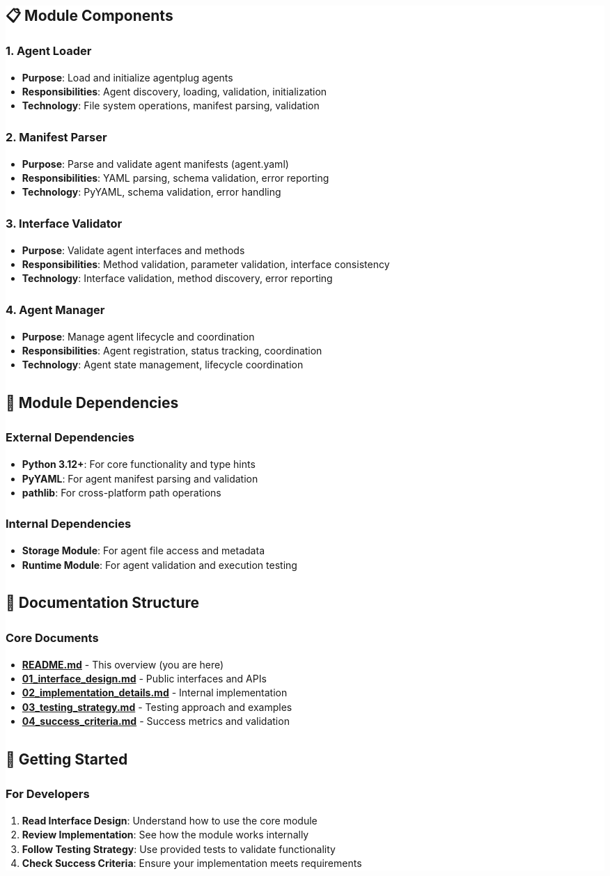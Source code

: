 ## 📋 **Module Components**

### **1. Agent Loader**
- **Purpose**: Load and initialize agentplug agents
- **Responsibilities**: Agent discovery, loading, validation, initialization
- **Technology**: File system operations, manifest parsing, validation

### **2. Manifest Parser**
- **Purpose**: Parse and validate agent manifests (agent.yaml)
- **Responsibilities**: YAML parsing, schema validation, error reporting
- **Technology**: PyYAML, schema validation, error handling

### **3. Interface Validator**
- **Purpose**: Validate agent interfaces and methods
- **Responsibilities**: Method validation, parameter validation, interface consistency
- **Technology**: Interface validation, method discovery, error reporting

### **4. Agent Manager**
- **Purpose**: Manage agent lifecycle and coordination
- **Responsibilities**: Agent registration, status tracking, coordination
- **Technology**: Agent state management, lifecycle coordination

## 🔗 **Module Dependencies**

### **External Dependencies**
- **Python 3.12+**: For core functionality and type hints
- **PyYAML**: For agent manifest parsing and validation
- **pathlib**: For cross-platform path operations

### **Internal Dependencies**
- **Storage Module**: For agent file access and metadata
- **Runtime Module**: For agent validation and execution testing

## 📁 **Documentation Structure**

### **Core Documents**
- **[README.md](README.md)** - This overview (you are here)
- **[01_interface_design.md](01_interface_design.md)** - Public interfaces and APIs
- **[02_implementation_details.md](02_implementation_details.md)** - Internal implementation
- **[03_testing_strategy.md](03_testing_strategy.md)** - Testing approach and examples
- **[04_success_criteria.md](04_success_criteria.md)** - Success metrics and validation

## 🚀 **Getting Started**

### **For Developers**
1. **Read Interface Design**: Understand how to use the core module
2. **Review Implementation**: See how the module works internally
3. **Follow Testing Strategy**: Use provided tests to validate functionality
4. **Check Success Criteria**: Ensure your implementation meets requirements
